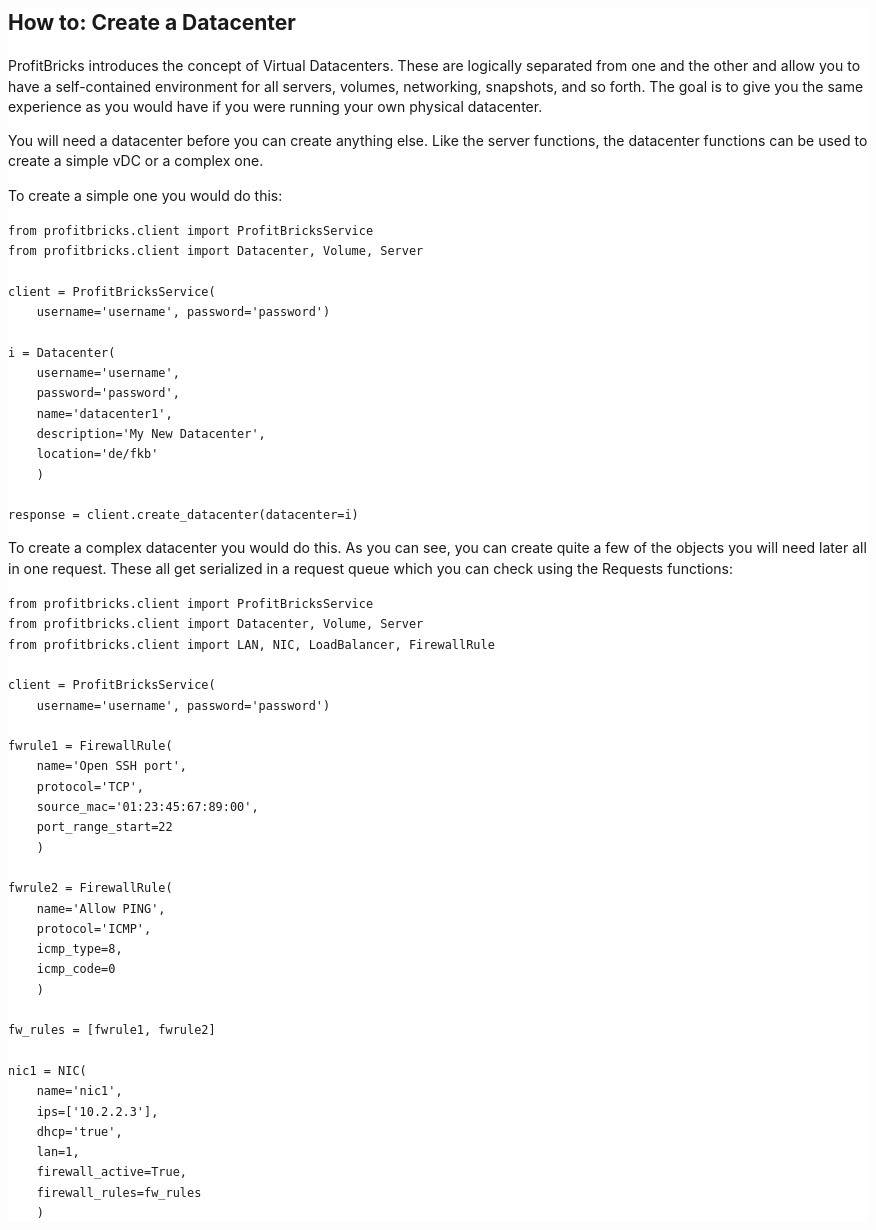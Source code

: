 
## How to: Create a Datacenter

ProfitBricks introduces the concept of Virtual Datacenters. These are logically separated from one and the other and allow you to have a self-contained environment for all servers, volumes, networking, snapshots, and so forth. The goal is to give you the same experience as you would have if you were running your own physical datacenter.

You will need a datacenter before you can create anything else. Like the server functions, the datacenter functions can be used to create a simple vDC or a complex one. 

To create a simple one you would do this: 

    from profitbricks.client import ProfitBricksService
    from profitbricks.client import Datacenter, Volume, Server

    client = ProfitBricksService(
        username='username', password='password')

    i = Datacenter(
        username='username',
        password='password',
        name='datacenter1',
        description='My New Datacenter',
        location='de/fkb'
        )

    response = client.create_datacenter(datacenter=i)

To create a complex datacenter you would do this. As you can see, you can create quite a few of the objects you will need later all in one request. These all get serialized in a request queue which you can check using the Requests functions: 

    from profitbricks.client import ProfitBricksService
    from profitbricks.client import Datacenter, Volume, Server
    from profitbricks.client import LAN, NIC, LoadBalancer, FirewallRule

    client = ProfitBricksService(
        username='username', password='password')

    fwrule1 = FirewallRule(
        name='Open SSH port',
        protocol='TCP',
        source_mac='01:23:45:67:89:00',
        port_range_start=22
        )

    fwrule2 = FirewallRule(
        name='Allow PING',
        protocol='ICMP',
        icmp_type=8,
        icmp_code=0
        )

    fw_rules = [fwrule1, fwrule2]

    nic1 = NIC(
        name='nic1',
        ips=['10.2.2.3'],
        dhcp='true',
        lan=1,
        firewall_active=True,
        firewall_rules=fw_rules
        )
